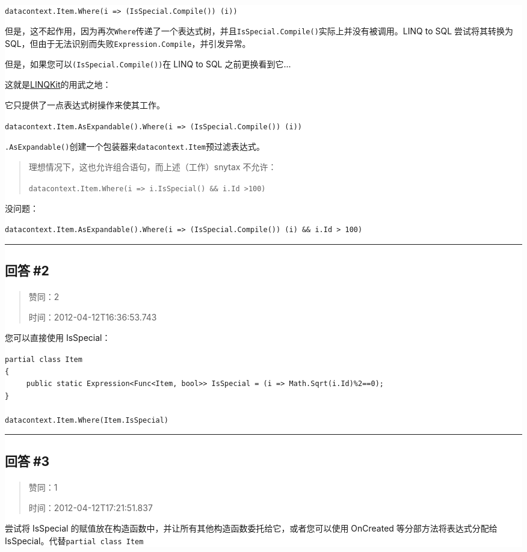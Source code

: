 ```
datacontext.Item.Where(i => (IsSpecial.Compile()) (i)) 
```

但是，这不起作用，因为再次`Where`传递了一个表达式树，并且`IsSpecial.Compile()`实际上并没有被调用。LINQ to SQL 尝试将其转换为 SQL，但由于无法识别而失败`Expression.Compile`，并引发异常。

但是，如果您可以`(IsSpecial.Compile())`在 LINQ to SQL 之前更换看到它...

这就是[LINQKit](http://www.albahari.com/nutshell/linqkit.aspx)的用武之地：

它只提供了一点表达式树操作来使其工作。

```
datacontext.Item.AsExpandable().Where(i => (IsSpecial.Compile()) (i)) 
```

`.AsExpandable()`创建一个包装器来`datacontext.Item`预过滤表达式。

> 理想情况下，这也允许组合语句，而上述（工作）snytax 不允许：
> 
> ```
> datacontext.Item.Where(i => i.IsSpecial() && i.Id >100) 
> ```

没问题：

```
datacontext.Item.AsExpandable().Where(i => (IsSpecial.Compile()) (i) && i.Id > 100) 
```

* * *

## 回答 #2

> 赞同：2
> 
> 时间：2012-04-12T16:36:53.743

您可以直接使用 IsSpecial：

```
partial class Item
{
     public static Expression<Func<Item, bool>> IsSpecial = (i => Math.Sqrt(i.Id)%2==0);
}

datacontext.Item.Where(Item.IsSpecial) 
```

* * *

## 回答 #3

> 赞同：1
> 
> 时间：2012-04-12T17:21:51.837

尝试将 IsSpecial 的赋值放在构造函数中，并让所有其他构造函数委托给它，或者您可以使用 OnCreated 等分部方法将表达式分配给 IsSpecial。代替`partial class Item`
